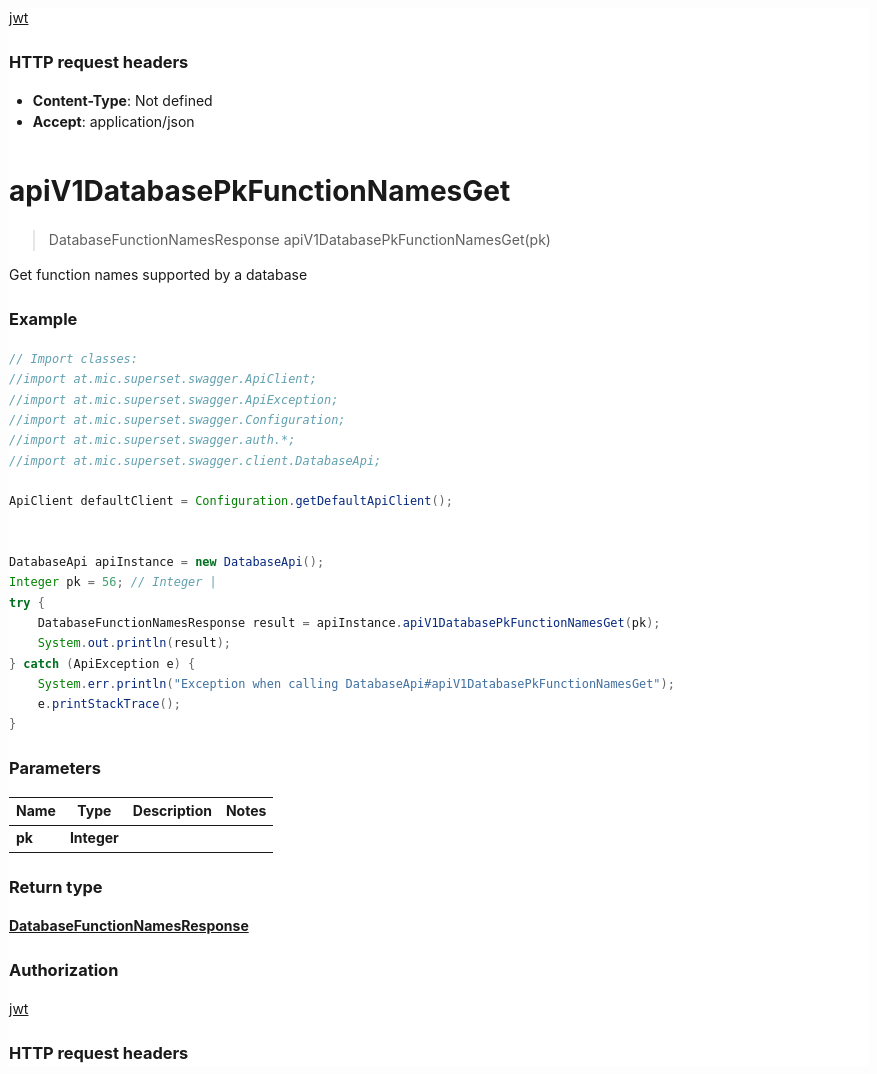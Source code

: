 [jwt](../README.md#jwt)

### HTTP request headers

 - **Content-Type**: Not defined
 - **Accept**: application/json

<a name="apiV1DatabasePkFunctionNamesGet"></a>
# **apiV1DatabasePkFunctionNamesGet**
> DatabaseFunctionNamesResponse apiV1DatabasePkFunctionNamesGet(pk)



Get function names supported by a database

### Example
```java
// Import classes:
//import at.mic.superset.swagger.ApiClient;
//import at.mic.superset.swagger.ApiException;
//import at.mic.superset.swagger.Configuration;
//import at.mic.superset.swagger.auth.*;
//import at.mic.superset.swagger.client.DatabaseApi;

ApiClient defaultClient = Configuration.getDefaultApiClient();


DatabaseApi apiInstance = new DatabaseApi();
Integer pk = 56; // Integer | 
try {
    DatabaseFunctionNamesResponse result = apiInstance.apiV1DatabasePkFunctionNamesGet(pk);
    System.out.println(result);
} catch (ApiException e) {
    System.err.println("Exception when calling DatabaseApi#apiV1DatabasePkFunctionNamesGet");
    e.printStackTrace();
}
```

### Parameters

Name | Type | Description  | Notes
------------- | ------------- | ------------- | -------------
 **pk** | **Integer**|  |

### Return type

[**DatabaseFunctionNamesResponse**](DatabaseFunctionNamesResponse.md)

### Authorization

[jwt](../README.md#jwt)

### HTTP request headers
